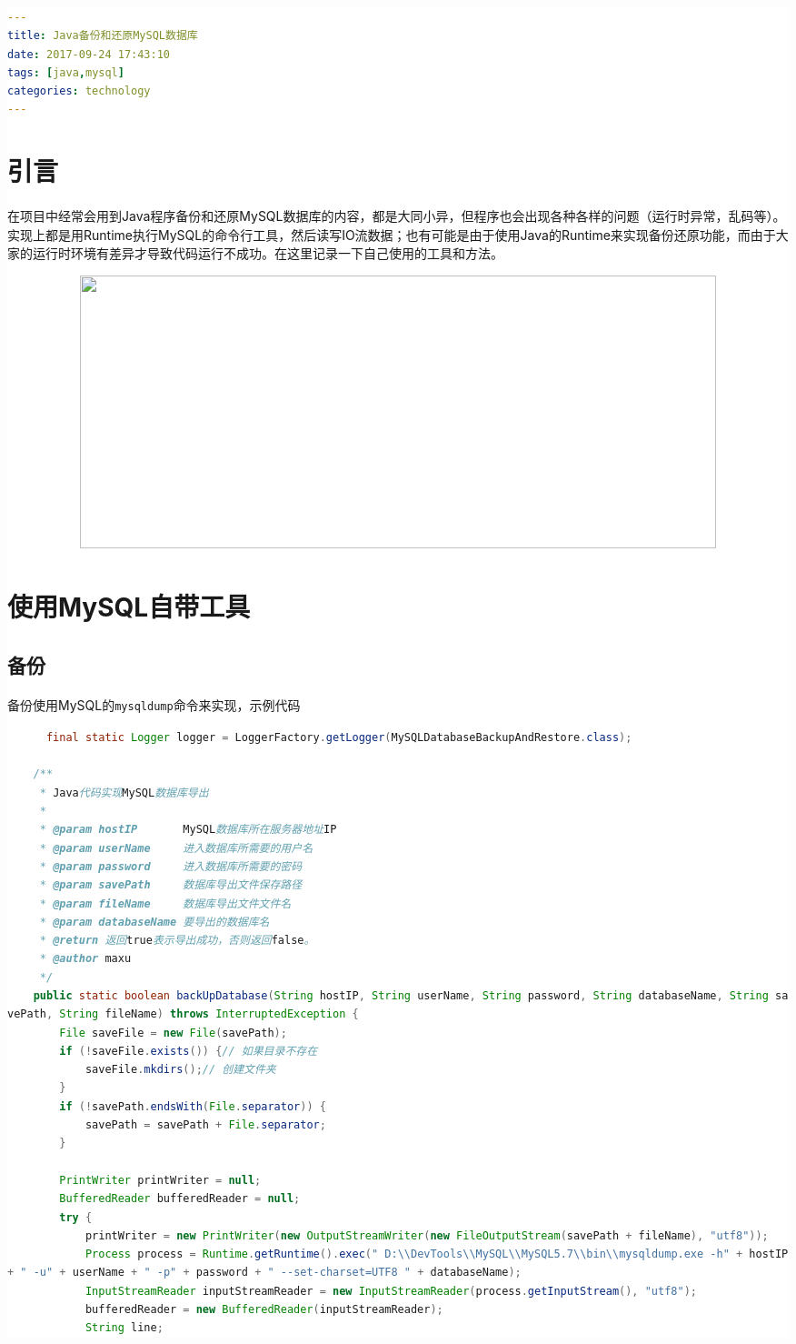 ```yaml
---
title: Java备份和还原MySQL数据库
date: 2017-09-24 17:43:10
tags: [java,mysql]
categories: technology
---
```


# 引言

​	在项目中经常会用到Java程序备份和还原MySQL数据库的内容，都是大同小异，但程序也会出现各种各样的问题（运行时异常，乱码等）。实现上都是用Runtime执行MySQL的命令行工具，然后读写IO流数据；也有可能是由于使用Java的Runtime来实现备份还原功能，而由于大家的运行时环境有差异才导致代码运行不成功。在这里记录一下自己使用的工具和方法。

<div align=center><img width="700" height="300" src="http://on937g0jc.bkt.clouddn.com/2017-9-21/MySQLbackUpAndRestore/mysql-index.png" algin="center"/>

</div>



# 使用MySQL自带工具

## 备份

备份使用MySQL的`mysqldump`命令来实现，示例代码

```java
	  final static Logger logger = LoggerFactory.getLogger(MySQLDatabaseBackupAndRestore.class);

    /**
     * Java代码实现MySQL数据库导出
     *
     * @param hostIP       MySQL数据库所在服务器地址IP
     * @param userName     进入数据库所需要的用户名
     * @param password     进入数据库所需要的密码
     * @param savePath     数据库导出文件保存路径
     * @param fileName     数据库导出文件文件名
     * @param databaseName 要导出的数据库名
     * @return 返回true表示导出成功，否则返回false。
     * @author maxu
     */
    public static boolean backUpDatabase(String hostIP, String userName, String password, String databaseName, String savePath, String fileName) throws InterruptedException {
        File saveFile = new File(savePath);
        if (!saveFile.exists()) {// 如果目录不存在
            saveFile.mkdirs();// 创建文件夹
        }
        if (!savePath.endsWith(File.separator)) {
            savePath = savePath + File.separator;
        }

        PrintWriter printWriter = null;
        BufferedReader bufferedReader = null;
        try {
            printWriter = new PrintWriter(new OutputStreamWriter(new FileOutputStream(savePath + fileName), "utf8"));
            Process process = Runtime.getRuntime().exec(" D:\\DevTools\\MySQL\\MySQL5.7\\bin\\mysqldump.exe -h" + hostIP + " -u" + userName + " -p" + password + " --set-charset=UTF8 " + databaseName);
            InputStreamReader inputStreamReader = new InputStreamReader(process.getInputStream(), "utf8");
            bufferedReader = new BufferedReader(inputStreamReader);
            String line;
```